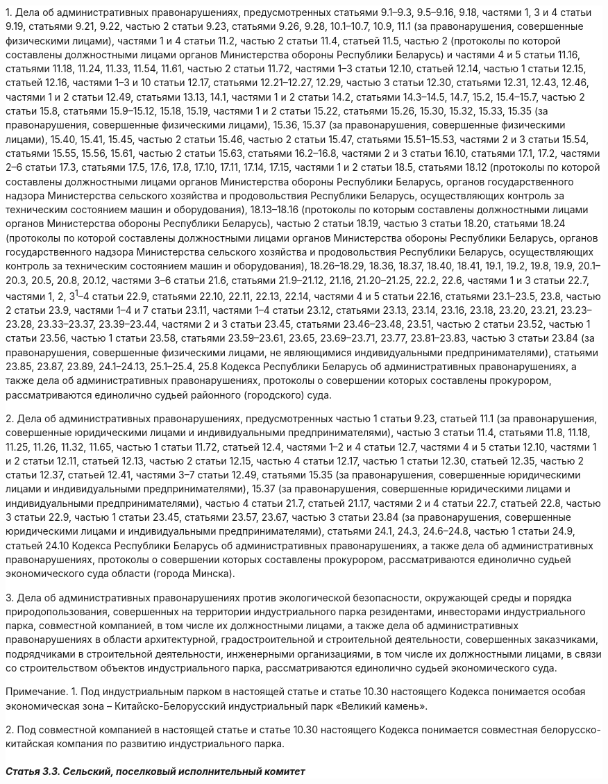 <p>1. Дела об административных правонарушениях, предусмотренных статьями 9.1–9.3, 9.5–9.16, 9.18, частями 1, 3 и 4 статьи 9.19, статьями 9.21, 9.22, частью 2 статьи 9.23, статьями 9.26, 9.28, 10.1–10.7, 10.9, 11.1 (за правонарушения, совершенные физическими лицами), частями 1 и 4 статьи 11.2, частью 2 статьи 11.4, статьей 11.5, частью 2 (протоколы по которой составлены должностными лицами органов Министерства обороны Республики Беларусь) и частями 4 и 5 статьи 11.16, статьями 11.18, 11.24, 11.33, 11.54, 11.61, частью 2 статьи 11.72, частями 1–3 статьи 12.10, статьей 12.14, частью 1 статьи 12.15, статьей 12.16, частями 1–3 и 10 статьи 12.17, статьями 12.21–12.27, 12.29, частью 3 статьи 12.30, статьями 12.31, 12.43, 12.46, частями 1 и 2 статьи 12.49, статьями 13.13, 14.1, частями 1 и 2 статьи 14.2, статьями 14.3–14.5, 14.7, 15.2, 15.4–15.7, частью 2 статьи 15.8, статьями 15.9–15.12, 15.18, 15.19, частями 1 и 2 статьи 15.22, статьями 15.26, 15.30, 15.32, 15.33, 15.35 (за правонарушения, совершенные физическими лицами), 15.36, 15.37 (за правонарушения, совершенные физическими лицами), 15.40, 15.41, 15.45, частью 2 статьи 15.46, частью 2 статьи 15.47, статьями 15.51–15.53, частями 2 и 3 статьи 15.54, статьями 15.55, 15.56, 15.61, частью 2 статьи 15.63, статьями 16.2–16.8, частями 2 и 3 статьи 16.10, статьями 17.1, 17.2, частями 2–6 статьи 17.3, статьями 17.5, 17.6, 17.8, 17.10, 17.11, 17.14, 17.15, частями 1 и 2 статьи 18.5, статьями 18.12 (протоколы по которой составлены должностными лицами органов Министерства обороны Республики Беларусь, органов государственного надзора Министерства сельского хозяйства и продовольствия Республики Беларусь, осуществляющих контроль за техническим состоянием машин и оборудования), 18.13–18.16 (протоколы по которым составлены должностными лицами органов Министерства обороны Республики Беларусь), частью 2 статьи 18.19, частью 3 статьи 18.20, статьями 18.24 (протоколы по которой составлены должностными лицами органов Министерства обороны Республики Беларусь, органов государственного надзора Министерства сельского хозяйства и продовольствия Республики Беларусь, осуществляющих контроль за техническим состоянием машин и оборудования), 18.26–18.29, 18.36, 18.37, 18.40, 18.41, 19.1, 19.2, 19.8, 19.9, 20.1–20.3, 20.5, 20.8, 20.12, частями 3–6 статьи 21.6, статьями 21.9–21.12, 21.16, 21.20–21.25, 22.2, 22.6, частями 1 и 3 статьи 22.7, частями 1, 2, 3<sup>1</sup>–4 статьи 22.9, статьями 22.10, 22.11, 22.13, 22.14, частями 4 и 5 статьи 22.16, статьями 23.1–23.5, 23.8, частью 2 статьи 23.9, частями 1–4 и 7 статьи 23.11, частями 1–4 статьи 23.12, статьями 23.13, 23.14, 23.16, 23.18, 23.20, 23.21, 23.23–23.28, 23.33–23.37, 23.39–23.44, частями 2 и 3 статьи 23.45, статьями 23.46–23.48, 23.51, частью 2 статьи 23.52, частью 1 статьи 23.56, частью 1 статьи 23.58, статьями 23.59–23.61, 23.65, 23.69–23.71, 23.77, 23.81–23.83, частью 3 статьи 23.84 (за правонарушения, совершенные физическими лицами, не являющимися индивидуальными предпринимателями), статьями 23.85, 23.87, 23.89, 24.1–24.13, 25.1–25.4, 25.8 Кодекса Республики Беларусь об административных правонарушениях, а также дела об административных правонарушениях, протоколы о совершении которых составлены прокурором, рассматриваются единолично судьей районного (городского) суда.</p>
<p>2. Дела об административных правонарушениях, предусмотренных частью 1 статьи 9.23, статьей 11.1 (за правонарушения, совершенные юридическими лицами и индивидуальными предпринимателями), частью 3 статьи 11.4, статьями 11.8, 11.18, 11.25, 11.26, 11.32, 11.65, частью 1 статьи 11.72, статьей 12.4, частями 1–2 и 4 статьи 12.7, частями 4 и 5 статьи 12.10, частями 1 и 2 статьи 12.11, статьей 12.13, частью 2 статьи 12.15, частью 4 статьи 12.17, частью 1 статьи 12.30, статьей 12.35, частью 2 статьи 12.37, статьей 12.41, частями 3–7 статьи 12.49, статьями 15.35 (за правонарушения, совершенные юридическими лицами и индивидуальными предпринимателями), 15.37 (за правонарушения, совершенные юридическими лицами и индивидуальными предпринимателями), частью 4 статьи 21.7, статьей 21.17, частями 2 и 4 статьи 22.7, статьей 22.8, частью 3 статьи 22.9, частью 1 статьи 23.45, статьями 23.57, 23.67, частью 3 статьи 23.84 (за правонарушения, совершенные юридическими лицами и индивидуальными предпринимателями), статьями 24.1, 24.3, 24.6–24.8, частью 1 статьи 24.9, статьей 24.10 Кодекса Республики Беларусь об административных правонарушениях, а также дела об административных правонарушениях, протоколы о совершении которых составлены прокурором, рассматриваются единолично судьей экономического суда области (города Минска).</p>
<p>3. Дела об административных правонарушениях против экологической безопасности, окружающей среды и порядка природопользования, совершенных на территории индустриального парка резидентами, инвесторами индустриального парка, совместной компанией, в том числе их должностными лицами, а также дела об административных правонарушениях в области архитектурной, градостроительной и строительной деятельности, совершенных заказчиками, подрядчиками в строительной деятельности, инженерными организациями, в том числе их должностными лицами, в связи со строительством объектов индустриального парка, рассматриваются единолично судьей экономического суда.</p>
<p></p>
<p>Примечание. 1. Под индустриальным парком в настоящей статье и статье 10.30 настоящего Кодекса понимается особая экономическая зона – Китайско-Белорусский индустриальный парк «Великий камень».</p>
<p>2. Под совместной компанией в настоящей статье и статье 10.30 настоящего Кодекса понимается совместная белорусско-китайская компания по развитию индустриального парка.</p>
<h5>Статья 3.3. Сельский, поселковый исполнительный комитет</h5>